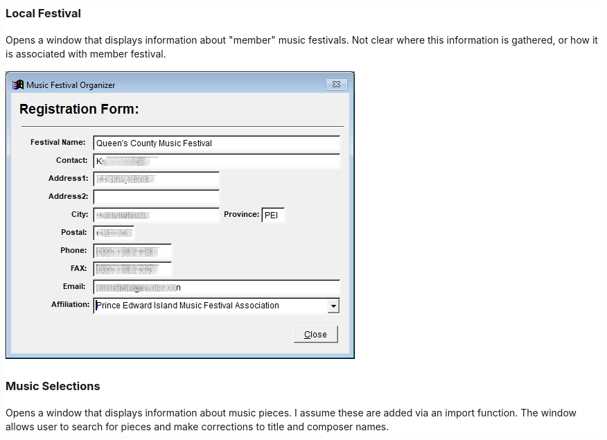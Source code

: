 ### Local Festival

Opens a window that displays information about "member" music festivals. Not clear where this information is gathered, or how it is associated with member festival.

![](./images/MFO-func-014.png)

### Music Selections

Opens a window that displays information about music pieces. I assume these are added via an import function. The window allows user to search for pieces and make corrections to title and composer names.
